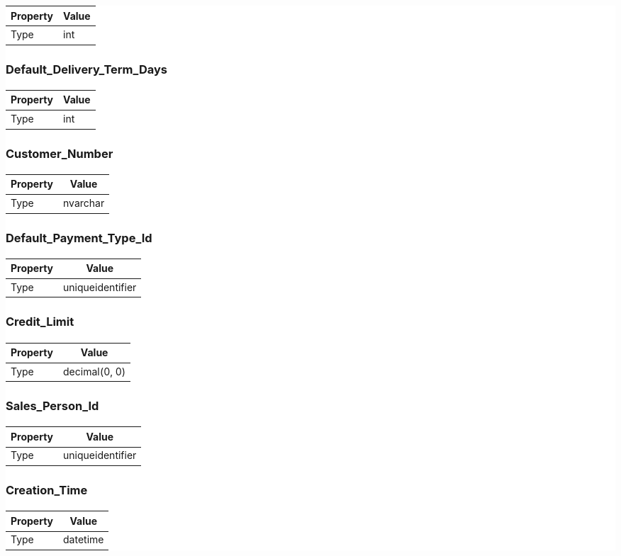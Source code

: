 | Property | Value |
| - | - |
|Type|int|

### Default_Delivery_Term_Days

| Property | Value |
| - | - |
|Type|int|

### Customer_Number

| Property | Value |
| - | - |
|Type|nvarchar|

### Default_Payment_Type_Id

| Property | Value |
| - | - |
|Type|uniqueidentifier|

### Credit_Limit

| Property | Value |
| - | - |
|Type|decimal(0, 0)|

### Sales_Person_Id

| Property | Value |
| - | - |
|Type|uniqueidentifier|

### Creation_Time

| Property | Value |
| - | - |
|Type|datetime|
